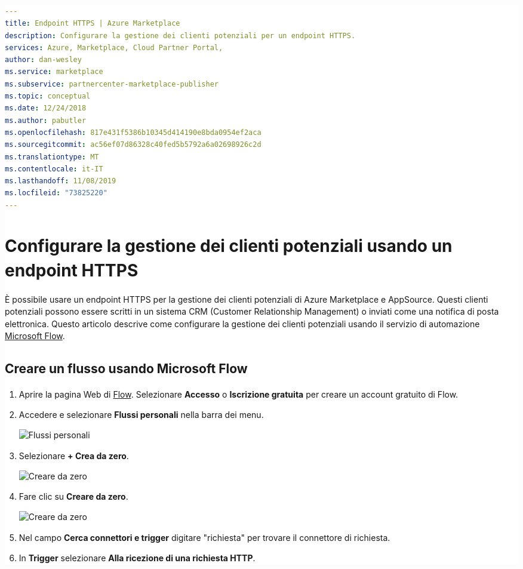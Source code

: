 ```yaml
---
title: Endpoint HTTPS | Azure Marketplace
description: Configurare la gestione dei clienti potenziali per un endpoint HTTPS.
services: Azure, Marketplace, Cloud Partner Portal,
author: dan-wesley
ms.service: marketplace
ms.subservice: partnercenter-marketplace-publisher
ms.topic: conceptual
ms.date: 12/24/2018
ms.author: pabutler
ms.openlocfilehash: 817e431f5386b10345d414190e8bda0954ef2aca
ms.sourcegitcommit: ac56ef07d86328c40fed5b5792a6a02698926c2d
ms.translationtype: MT
ms.contentlocale: it-IT
ms.lasthandoff: 11/08/2019
ms.locfileid: "73825220"
---
```

# <a name="configure-lead-management-using-an-https-endpoint"></a>Configurare la gestione dei clienti potenziali usando un endpoint HTTPS

È possibile usare un endpoint HTTPS per la gestione dei clienti potenziali di Azure Marketplace e AppSource. Questi clienti potenziali possono essere scritti in un sistema CRM (Customer Relationship Management) o inviati come una notifica di posta elettronica. Questo articolo descrive come configurare la gestione dei clienti potenziali usando il servizio di automazione [Microsoft Flow](https://powerapps.microsoft.com/automate-processes/).

## <a name="create-a-flow-using-microsoft-flow"></a>Creare un flusso usando Microsoft Flow

1. Aprire la pagina Web di [Flow](https://flow.microsoft.com/). Selezionare **Accesso** o **Iscrizione gratuita** per creare un account gratuito di Flow.

2. Accedere e selezionare **Flussi personali** nella barra dei menu.

    ![Flussi personali](./media/cloud-partner-portal-lead-management-instructions-https/https-myflows.png)

3. Selezionare **+ Crea da zero**.

    ![Creare da zero](./media/cloud-partner-portal-lead-management-instructions-https/https-myflows-create-fromblank.png)

4. Fare clic su **Creare da zero**.

    ![Creare da zero](./media/cloud-partner-portal-lead-management-instructions-https/https-myflows-create-fromblank2.png)

5. Nel campo **Cerca connettori e trigger** digitare "richiesta" per trovare il connettore di richiesta.
6. In **Trigger** selezionare **Alla ricezione di una richiesta HTTP**. 
